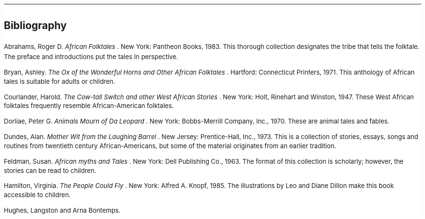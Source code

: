 </dt>
</dl>
</blockquote>
<hr/>
<h2>
Bibliography
</h2>
<font size="-1">
Abrahams, Roger D.
<i>
African Folktales
</i>
. New York: Pantheon Books, 1983. This thorough collection designates the tribe that tells the folktale. The preface and introductions put the tales In perspective.
<p>
Bryan, Ashley.
<i>
The Ox of the Wonderful Horns and Other African Folktales
</i>
. Hartford: Connecticut Printers, 1971. This anthology of African tales is suitable for adults or children.
</p>
<p>
Courlander, Harold.
<i>
The Cow-tall Switch and other West African Stories
</i>
. New York: Holt, Rinehart and Winston, 1947. These West African folktales frequently resemble African-American folktales.
</p>
<p>
Dorliae, Peter G.
<i>
Animals Mourn of Da Leopard
</i>
. New York: Bobbs-Merrill Company, Inc., 1970. These are animal tales and fables.
</p>
<p>
Dundes, Alan.
<i>
Mother Wit from the Laughing Barrel
</i>
. New Jersey: Prentice-Hall, Inc., 1973. This is a collection of stories, essays, songs and routines from twentieth century African-Americans, but some of the material originates from an earlier tradition.
</p>
<p>
Feldman, Susan.
<i>
African myths and Tales
</i>
. New York: Dell Publishing Co., 1963. The format of this collection is scholarly; however, the stories can be read to children.
</p>
<p>
Hamilton, Virginia.
<i>
The People Could Fly
</i>
. New York: Alfred A. Knopf, 1985. The illustrations by Leo and Diane Dillon make this book accessible to children.
</p>
<p>
Hughes, Langston and Arna Bontemps.